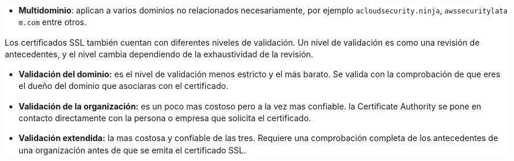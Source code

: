 - **Multidominio**: aplican a varios dominios no relacionados necesariamente, por ejemplo `acloudsecurity.ninja`, `awssecuritylatam.com` entre otros.

Los certificados SSL también cuentan con diferentes niveles de validación. Un nivel de validación es como una revisión de antecedentes, y el nivel cambia dependiendo de la exhaustividad de la revisión.

- **Validación del dominio:** es el nivel de validación menos estricto y el más barato. Se valida con la comprobación de que eres el dueño del dominio que asociaras con el certificado.

- **Validación de la organización:** es un poco mas costoso pero a la vez mas confiable. la Certificate Authority se pone en contacto directamente con la persona o empresa que solicita el certificado.

- **Validación extendida:** la mas costosa y confiable de las tres. Requiere una comprobación completa de los antecedentes de una organización antes de que se emita el certificado SSL.
